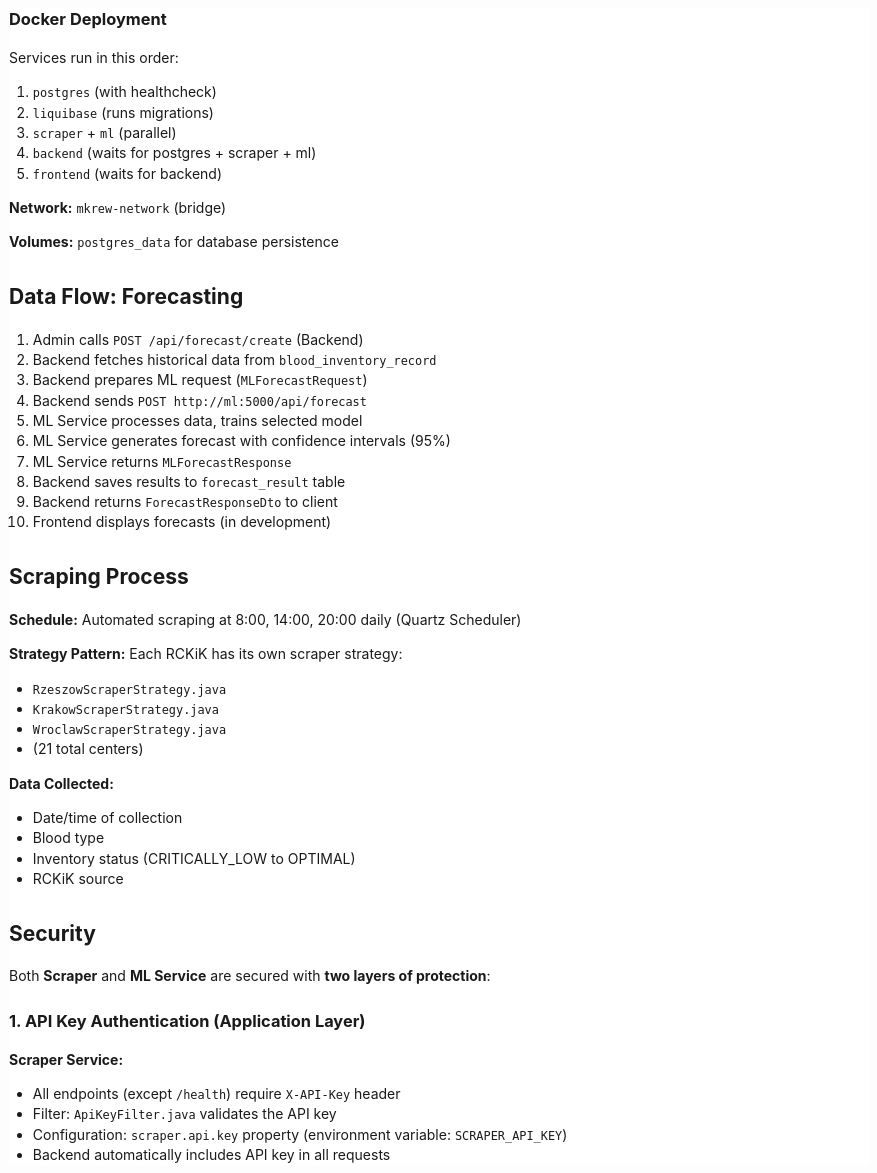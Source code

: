 ### Docker Deployment

Services run in this order:
1. `postgres` (with healthcheck)
2. `liquibase` (runs migrations)
3. `scraper` + `ml` (parallel)
4. `backend` (waits for postgres + scraper + ml)
5. `frontend` (waits for backend)

**Network:** `mkrew-network` (bridge)

**Volumes:** `postgres_data` for database persistence

## Data Flow: Forecasting

1. Admin calls `POST /api/forecast/create` (Backend)
2. Backend fetches historical data from `blood_inventory_record`
3. Backend prepares ML request (`MLForecastRequest`)
4. Backend sends `POST http://ml:5000/api/forecast`
5. ML Service processes data, trains selected model
6. ML Service generates forecast with confidence intervals (95%)
7. ML Service returns `MLForecastResponse`
8. Backend saves results to `forecast_result` table
9. Backend returns `ForecastResponseDto` to client
10. Frontend displays forecasts (in development)

## Scraping Process

**Schedule:** Automated scraping at 8:00, 14:00, 20:00 daily (Quartz Scheduler)

**Strategy Pattern:** Each RCKiK has its own scraper strategy:
- `RzeszowScraperStrategy.java`
- `KrakowScraperStrategy.java`
- `WroclawScraperStrategy.java`
- (21 total centers)

**Data Collected:**
- Date/time of collection
- Blood type
- Inventory status (CRITICALLY_LOW to OPTIMAL)
- RCKiK source

## Security

Both **Scraper** and **ML Service** are secured with **two layers of protection**:

### 1. API Key Authentication (Application Layer)

**Scraper Service:**
- All endpoints (except `/health`) require `X-API-Key` header
- Filter: `ApiKeyFilter.java` validates the API key
- Configuration: `scraper.api.key` property (environment variable: `SCRAPER_API_KEY`)
- Backend automatically includes API key in all requests
